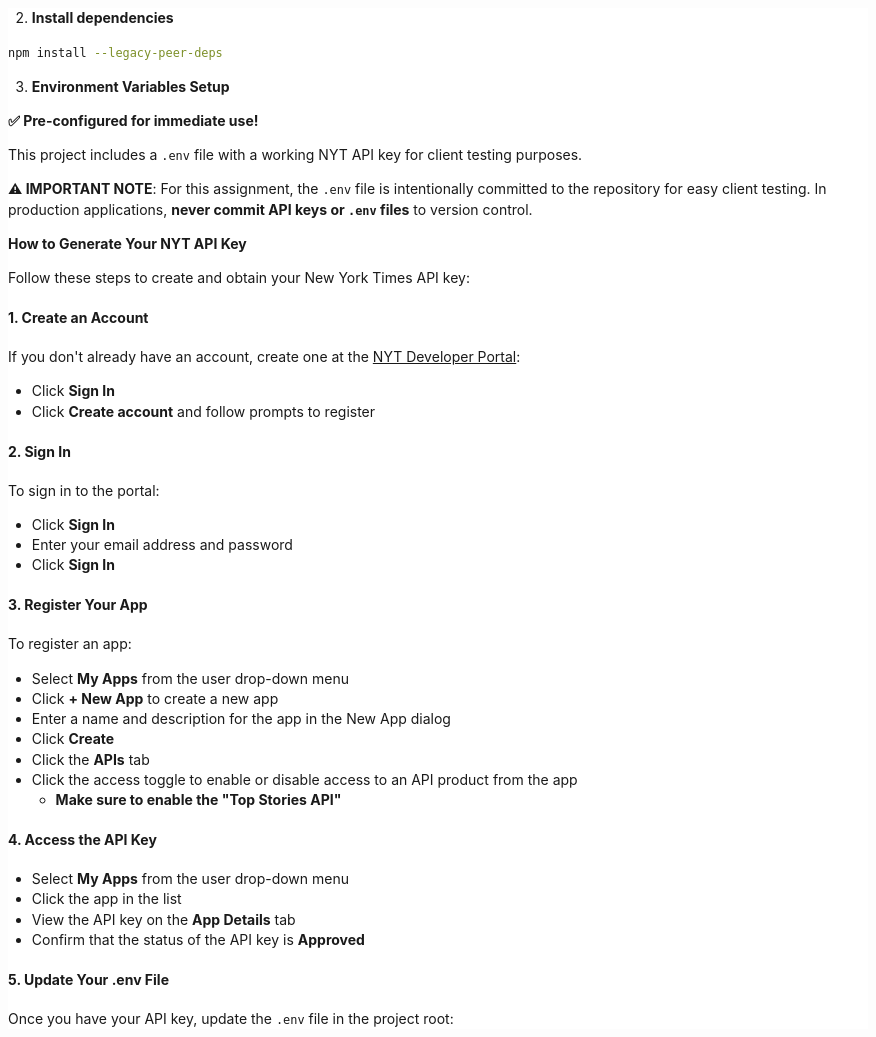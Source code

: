 2. **Install dependencies**

```bash
npm install --legacy-peer-deps
```

3. **Environment Variables Setup**

**✅ Pre-configured for immediate use!**

This project includes a `.env` file with a working NYT API key for client testing purposes.

**⚠️ IMPORTANT NOTE**: For this assignment, the `.env` file is intentionally committed to the repository for easy client testing. In production applications, **never commit API keys or `.env` files** to version control.

**How to Generate Your NYT API Key**

Follow these steps to create and obtain your New York Times API key:

#### 1. Create an Account

If you don't already have an account, create one at the [NYT Developer Portal](https://developer.nytimes.com):

- Click **Sign In**
- Click **Create account** and follow prompts to register

#### 2. Sign In

To sign in to the portal:

- Click **Sign In**
- Enter your email address and password
- Click **Sign In**

#### 3. Register Your App

To register an app:

- Select **My Apps** from the user drop-down menu
- Click **+ New App** to create a new app
- Enter a name and description for the app in the New App dialog
- Click **Create**
- Click the **APIs** tab
- Click the access toggle to enable or disable access to an API product from the app
  - **Make sure to enable the "Top Stories API"**

#### 4. Access the API Key

- Select **My Apps** from the user drop-down menu
- Click the app in the list
- View the API key on the **App Details** tab
- Confirm that the status of the API key is **Approved**

#### 5. Update Your .env File

Once you have your API key, update the `.env` file in the project root:
